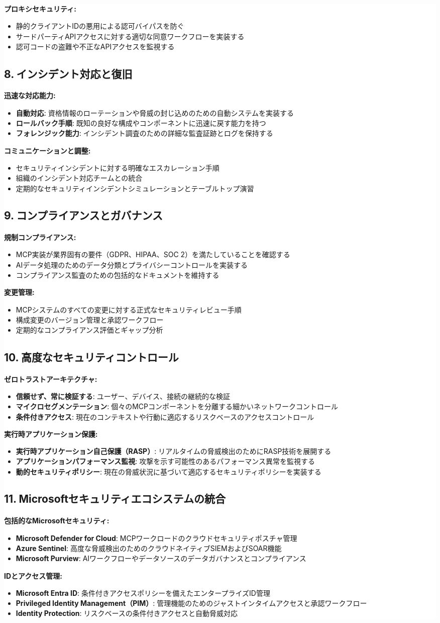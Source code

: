 **プロキシセキュリティ:**
   - 静的クライアントIDの悪用による認可バイパスを防ぐ
   - サードパーティAPIアクセスに対する適切な同意ワークフローを実装する
   - 認可コードの盗難や不正なAPIアクセスを監視する

## 8. **インシデント対応と復旧**

**迅速な対応能力:**
   - **自動対応**: 資格情報のローテーションや脅威の封じ込めのための自動システムを実装する
   - **ロールバック手順**: 既知の良好な構成やコンポーネントに迅速に戻す能力を持つ
   - **フォレンジック能力**: インシデント調査のための詳細な監査証跡とログを保持する

**コミュニケーションと調整:**
   - セキュリティインシデントに対する明確なエスカレーション手順
   - 組織のインシデント対応チームとの統合
   - 定期的なセキュリティインシデントシミュレーションとテーブルトップ演習

## 9. **コンプライアンスとガバナンス**

**規制コンプライアンス:**
   - MCP実装が業界固有の要件（GDPR、HIPAA、SOC 2）を満たしていることを確認する
   - AIデータ処理のためのデータ分類とプライバシーコントロールを実装する
   - コンプライアンス監査のための包括的なドキュメントを維持する

**変更管理:**
   - MCPシステムのすべての変更に対する正式なセキュリティレビュー手順
   - 構成変更のバージョン管理と承認ワークフロー
   - 定期的なコンプライアンス評価とギャップ分析

## 10. **高度なセキュリティコントロール**

**ゼロトラストアーキテクチャ:**
   - **信頼せず、常に検証する**: ユーザー、デバイス、接続の継続的な検証
   - **マイクロセグメンテーション**: 個々のMCPコンポーネントを分離する細かいネットワークコントロール
   - **条件付きアクセス**: 現在のコンテキストや行動に適応するリスクベースのアクセスコントロール

**実行時アプリケーション保護:**
   - **実行時アプリケーション自己保護（RASP）**: リアルタイムの脅威検出のためにRASP技術を展開する
   - **アプリケーションパフォーマンス監視**: 攻撃を示す可能性のあるパフォーマンス異常を監視する
   - **動的セキュリティポリシー**: 現在の脅威状況に基づいて適応するセキュリティポリシーを実装する

## 11. **Microsoftセキュリティエコシステムの統合**

**包括的なMicrosoftセキュリティ:**
   - **Microsoft Defender for Cloud**: MCPワークロードのクラウドセキュリティポスチャ管理
   - **Azure Sentinel**: 高度な脅威検出のためのクラウドネイティブSIEMおよびSOAR機能
   - **Microsoft Purview**: AIワークフローやデータソースのデータガバナンスとコンプライアンス

**IDとアクセス管理:**
   - **Microsoft Entra ID**: 条件付きアクセスポリシーを備えたエンタープライズID管理
   - **Privileged Identity Management（PIM）**: 管理機能のためのジャストインタイムアクセスと承認ワークフロー
   - **Identity Protection**: リスクベースの条件付きアクセスと自動脅威対応
